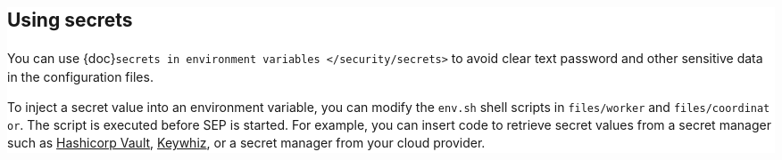 ## Using secrets

You can use {doc}`secrets in environment variables </security/secrets>` to avoid
clear text password and other sensitive data in the configuration files.

To inject a secret value into an environment variable, you can modify the
`env.sh` shell scripts in `files/worker` and `files/coordinator`. The script is
executed before SEP is started. For example, you can insert code to retrieve
secret values from a secret manager such as [Hashicorp
 Vault](https://www.hashicorp.com/products/vault),
[Keywhiz](https://github.com/square/keywhiz), or a secret manager
from your cloud provider.
